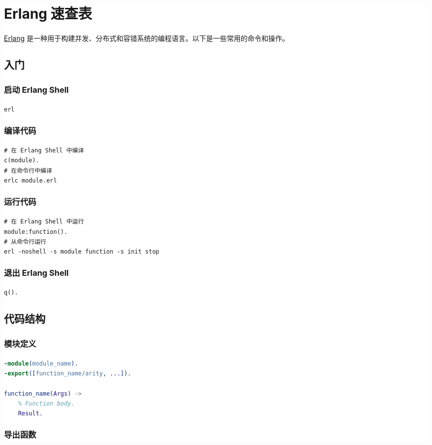 Erlang 速查表
===

[Erlang](https://www.erlang.org/) 是一种用于构建并发、分布式和容错系统的编程语言。以下是一些常用的命令和操作。

入门
---

### 启动 Erlang Shell

```shell
erl
```

### 编译代码


```shell
# 在 Erlang Shell 中编译
c(module).
# 在命令行中编译
erlc module.erl
```

### 运行代码


```shell
# 在 Erlang Shell 中运行
module:function().
# 从命令行运行
erl -noshell -s module function -s init stop
```

### 退出 Erlang Shell

```shell
q().
```

代码结构
---

### 模块定义

```erlang
-module(module_name).
-export([function_name/arity, ...]).

function_name(Args) ->
    % Function body.
    Result.
```

### 导出函数
